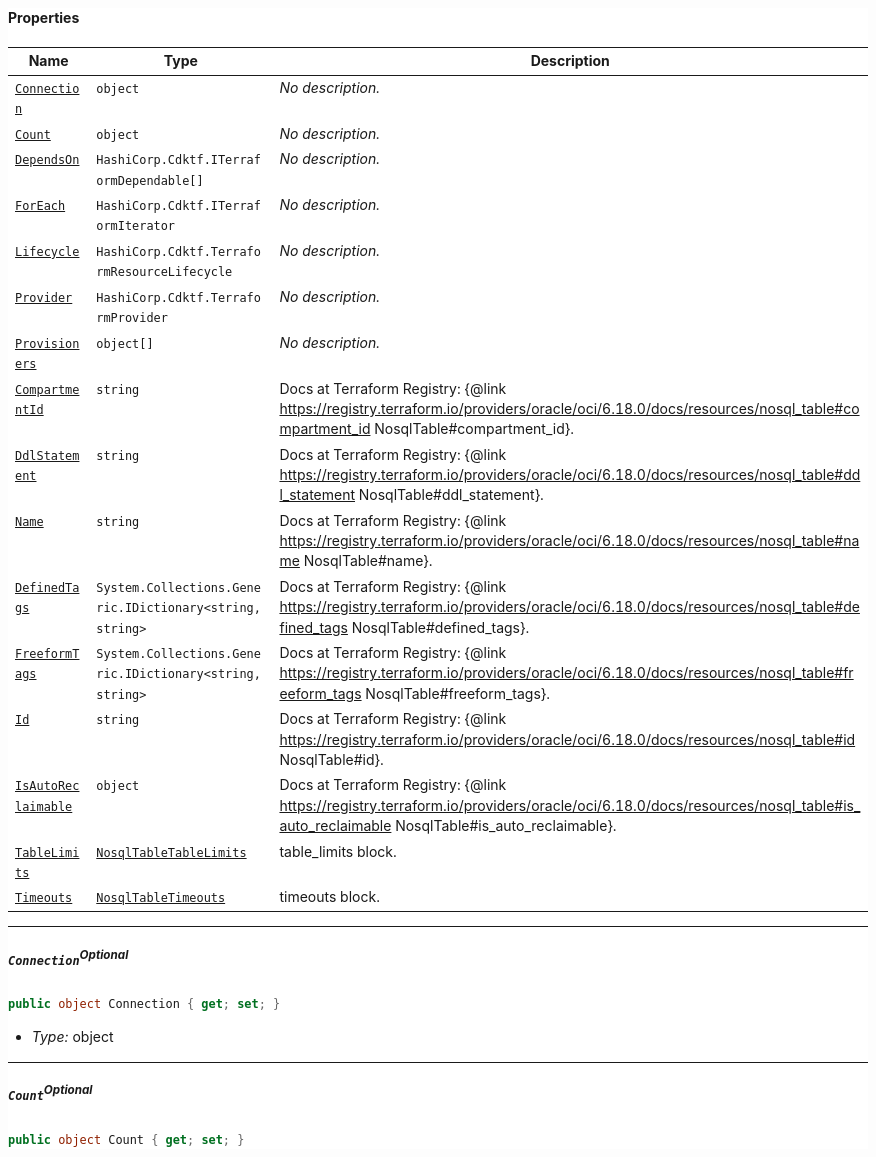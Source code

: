 #### Properties <a name="Properties" id="Properties"></a>

| **Name** | **Type** | **Description** |
| --- | --- | --- |
| <code><a href="#rhizo-co-terraform-provider-oci.nosqlTable.NosqlTableConfig.property.connection">Connection</a></code> | <code>object</code> | *No description.* |
| <code><a href="#rhizo-co-terraform-provider-oci.nosqlTable.NosqlTableConfig.property.count">Count</a></code> | <code>object</code> | *No description.* |
| <code><a href="#rhizo-co-terraform-provider-oci.nosqlTable.NosqlTableConfig.property.dependsOn">DependsOn</a></code> | <code>HashiCorp.Cdktf.ITerraformDependable[]</code> | *No description.* |
| <code><a href="#rhizo-co-terraform-provider-oci.nosqlTable.NosqlTableConfig.property.forEach">ForEach</a></code> | <code>HashiCorp.Cdktf.ITerraformIterator</code> | *No description.* |
| <code><a href="#rhizo-co-terraform-provider-oci.nosqlTable.NosqlTableConfig.property.lifecycle">Lifecycle</a></code> | <code>HashiCorp.Cdktf.TerraformResourceLifecycle</code> | *No description.* |
| <code><a href="#rhizo-co-terraform-provider-oci.nosqlTable.NosqlTableConfig.property.provider">Provider</a></code> | <code>HashiCorp.Cdktf.TerraformProvider</code> | *No description.* |
| <code><a href="#rhizo-co-terraform-provider-oci.nosqlTable.NosqlTableConfig.property.provisioners">Provisioners</a></code> | <code>object[]</code> | *No description.* |
| <code><a href="#rhizo-co-terraform-provider-oci.nosqlTable.NosqlTableConfig.property.compartmentId">CompartmentId</a></code> | <code>string</code> | Docs at Terraform Registry: {@link https://registry.terraform.io/providers/oracle/oci/6.18.0/docs/resources/nosql_table#compartment_id NosqlTable#compartment_id}. |
| <code><a href="#rhizo-co-terraform-provider-oci.nosqlTable.NosqlTableConfig.property.ddlStatement">DdlStatement</a></code> | <code>string</code> | Docs at Terraform Registry: {@link https://registry.terraform.io/providers/oracle/oci/6.18.0/docs/resources/nosql_table#ddl_statement NosqlTable#ddl_statement}. |
| <code><a href="#rhizo-co-terraform-provider-oci.nosqlTable.NosqlTableConfig.property.name">Name</a></code> | <code>string</code> | Docs at Terraform Registry: {@link https://registry.terraform.io/providers/oracle/oci/6.18.0/docs/resources/nosql_table#name NosqlTable#name}. |
| <code><a href="#rhizo-co-terraform-provider-oci.nosqlTable.NosqlTableConfig.property.definedTags">DefinedTags</a></code> | <code>System.Collections.Generic.IDictionary<string, string></code> | Docs at Terraform Registry: {@link https://registry.terraform.io/providers/oracle/oci/6.18.0/docs/resources/nosql_table#defined_tags NosqlTable#defined_tags}. |
| <code><a href="#rhizo-co-terraform-provider-oci.nosqlTable.NosqlTableConfig.property.freeformTags">FreeformTags</a></code> | <code>System.Collections.Generic.IDictionary<string, string></code> | Docs at Terraform Registry: {@link https://registry.terraform.io/providers/oracle/oci/6.18.0/docs/resources/nosql_table#freeform_tags NosqlTable#freeform_tags}. |
| <code><a href="#rhizo-co-terraform-provider-oci.nosqlTable.NosqlTableConfig.property.id">Id</a></code> | <code>string</code> | Docs at Terraform Registry: {@link https://registry.terraform.io/providers/oracle/oci/6.18.0/docs/resources/nosql_table#id NosqlTable#id}. |
| <code><a href="#rhizo-co-terraform-provider-oci.nosqlTable.NosqlTableConfig.property.isAutoReclaimable">IsAutoReclaimable</a></code> | <code>object</code> | Docs at Terraform Registry: {@link https://registry.terraform.io/providers/oracle/oci/6.18.0/docs/resources/nosql_table#is_auto_reclaimable NosqlTable#is_auto_reclaimable}. |
| <code><a href="#rhizo-co-terraform-provider-oci.nosqlTable.NosqlTableConfig.property.tableLimits">TableLimits</a></code> | <code><a href="#rhizo-co-terraform-provider-oci.nosqlTable.NosqlTableTableLimits">NosqlTableTableLimits</a></code> | table_limits block. |
| <code><a href="#rhizo-co-terraform-provider-oci.nosqlTable.NosqlTableConfig.property.timeouts">Timeouts</a></code> | <code><a href="#rhizo-co-terraform-provider-oci.nosqlTable.NosqlTableTimeouts">NosqlTableTimeouts</a></code> | timeouts block. |

---

##### `Connection`<sup>Optional</sup> <a name="Connection" id="rhizo-co-terraform-provider-oci.nosqlTable.NosqlTableConfig.property.connection"></a>

```csharp
public object Connection { get; set; }
```

- *Type:* object

---

##### `Count`<sup>Optional</sup> <a name="Count" id="rhizo-co-terraform-provider-oci.nosqlTable.NosqlTableConfig.property.count"></a>

```csharp
public object Count { get; set; }
```
